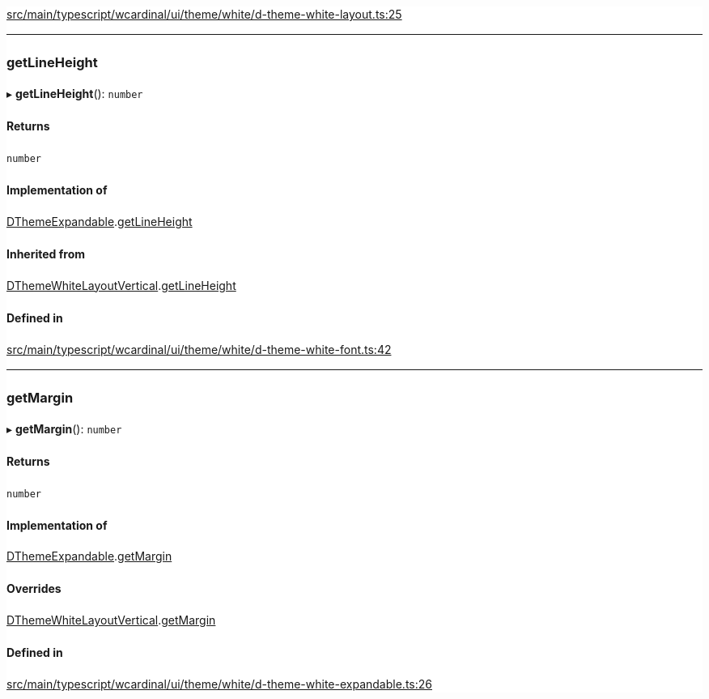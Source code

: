 [src/main/typescript/wcardinal/ui/theme/white/d-theme-white-layout.ts:25](https://github.com/winter-cardinal/winter-cardinal-ui/blob/v0.179.0/src/main/typescript/wcardinal/ui/theme/white/d-theme-white-layout.ts#L25)

___

### getLineHeight

▸ **getLineHeight**(): `number`

#### Returns

`number`

#### Implementation of

[DThemeExpandable](../interfaces/DThemeExpandable.md).[getLineHeight](../interfaces/DThemeExpandable.md#getlineheight)

#### Inherited from

[DThemeWhiteLayoutVertical](DThemeWhiteLayoutVertical.md).[getLineHeight](DThemeWhiteLayoutVertical.md#getlineheight)

#### Defined in

[src/main/typescript/wcardinal/ui/theme/white/d-theme-white-font.ts:42](https://github.com/winter-cardinal/winter-cardinal-ui/blob/v0.179.0/src/main/typescript/wcardinal/ui/theme/white/d-theme-white-font.ts#L42)

___

### getMargin

▸ **getMargin**(): `number`

#### Returns

`number`

#### Implementation of

[DThemeExpandable](../interfaces/DThemeExpandable.md).[getMargin](../interfaces/DThemeExpandable.md#getmargin)

#### Overrides

[DThemeWhiteLayoutVertical](DThemeWhiteLayoutVertical.md).[getMargin](DThemeWhiteLayoutVertical.md#getmargin)

#### Defined in

[src/main/typescript/wcardinal/ui/theme/white/d-theme-white-expandable.ts:26](https://github.com/winter-cardinal/winter-cardinal-ui/blob/v0.179.0/src/main/typescript/wcardinal/ui/theme/white/d-theme-white-expandable.ts#L26)
